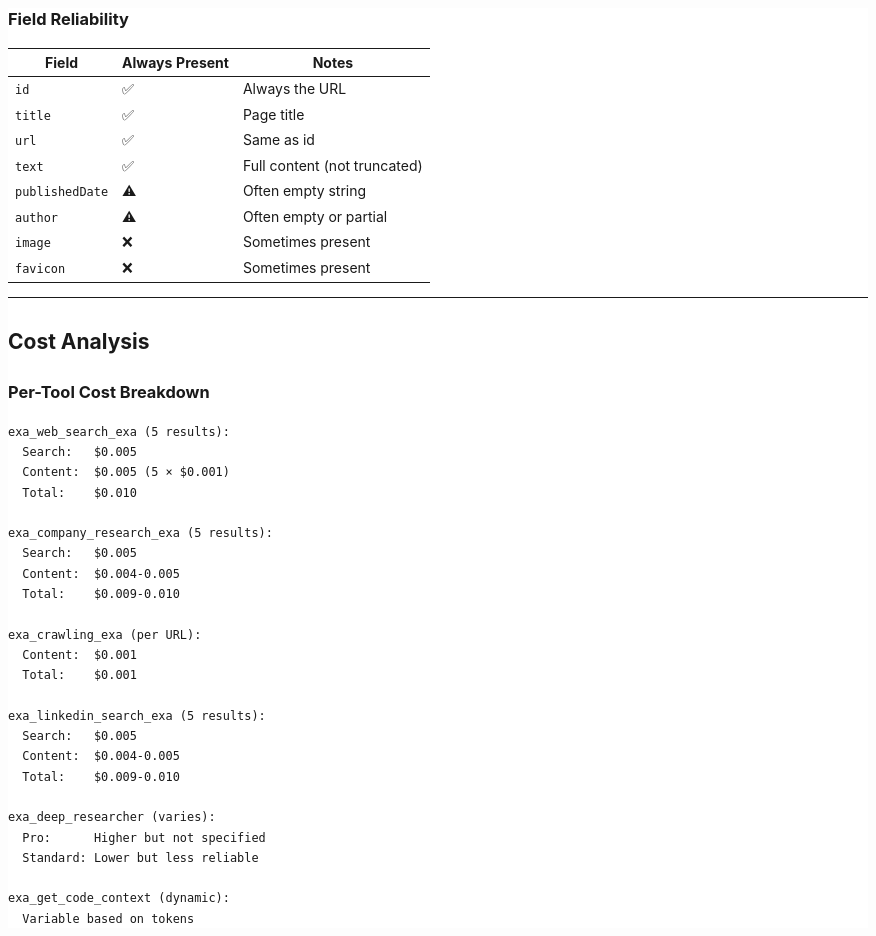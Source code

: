 ### Field Reliability

| Field | Always Present | Notes |
|-------|----------------|-------|
| `id` | ✅ | Always the URL |
| `title` | ✅ | Page title |
| `url` | ✅ | Same as id |
| `text` | ✅ | Full content (not truncated) |
| `publishedDate` | ⚠️ | Often empty string |
| `author` | ⚠️ | Often empty or partial |
| `image` | ❌ | Sometimes present |
| `favicon` | ❌ | Sometimes present |

---

## Cost Analysis

### Per-Tool Cost Breakdown

```
exa_web_search_exa (5 results):
  Search:   $0.005
  Content:  $0.005 (5 × $0.001)
  Total:    $0.010

exa_company_research_exa (5 results):
  Search:   $0.005
  Content:  $0.004-0.005
  Total:    $0.009-0.010

exa_crawling_exa (per URL):
  Content:  $0.001
  Total:    $0.001

exa_linkedin_search_exa (5 results):
  Search:   $0.005
  Content:  $0.004-0.005
  Total:    $0.009-0.010

exa_deep_researcher (varies):
  Pro:      Higher but not specified
  Standard: Lower but less reliable

exa_get_code_context (dynamic):
  Variable based on tokens
```
